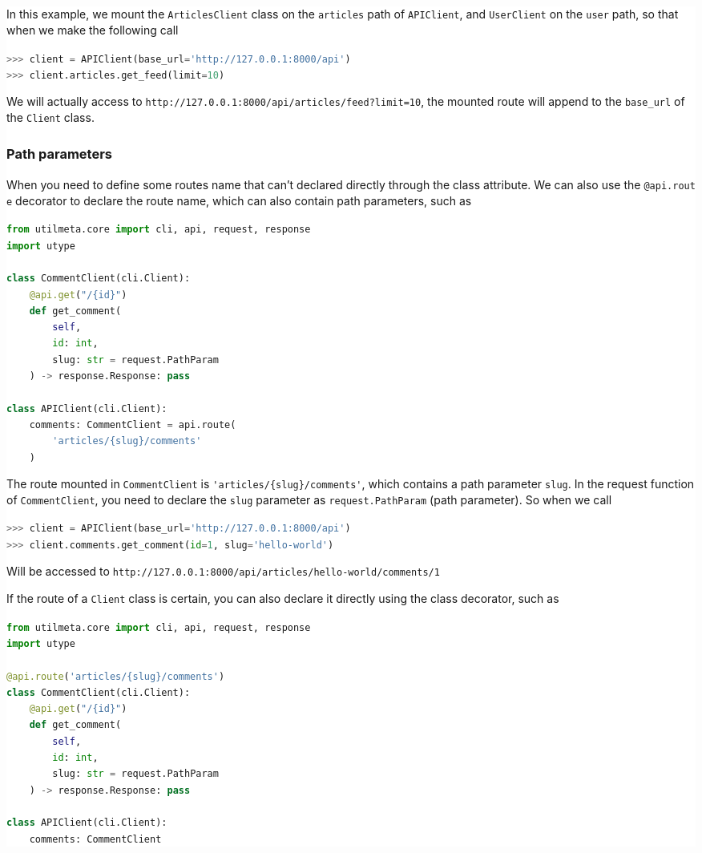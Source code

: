 In this example, we mount the `ArticlesClient` class on the `articles` path of `APIClient`, and `UserClient` on the `user` path, so that when we make the following call

```python
>>> client = APIClient(base_url='http://127.0.0.1:8000/api')
>>> client.articles.get_feed(limit=10)
```
We will actually access to `http://127.0.0.1:8000/api/articles/feed?limit=10`,  the mounted route will append to the `base_url` of  the `Client` class.

### Path parameters

When you need to define some routes name that can’t declared directly through the class attribute. We can also use the `@api.route` decorator to declare the route name, which can also contain path parameters, such as

```python
from utilmeta.core import cli, api, request, response
import utype

class CommentClient(cli.Client):
    @api.get("/{id}")
    def get_comment(
	    self, 
	    id: int, 
	    slug: str = request.PathParam
	) -> response.Response: pass

class APIClient(cli.Client):
	comments: CommentClient = api.route(
        'articles/{slug}/comments'
    )
```

The route mounted in `CommentClient` is `'articles/{slug}/comments'`, which contains a path parameter `slug`. In the request function of `CommentClient`, you need to declare the `slug` parameter as `request.PathParam` (path parameter). So when we call

```python
>>> client = APIClient(base_url='http://127.0.0.1:8000/api')
>>> client.comments.get_comment(id=1, slug='hello-world')
```

Will be accessed to  `http://127.0.0.1:8000/api/articles/hello-world/comments/1`

If the route of a `Client` class is certain, you can also declare it directly using the class decorator, such as
```python
from utilmeta.core import cli, api, request, response
import utype

@api.route('articles/{slug}/comments')
class CommentClient(cli.Client):
    @api.get("/{id}")
    def get_comment(
	    self, 
	    id: int, 
	    slug: str = request.PathParam
	) -> response.Response: pass

class APIClient(cli.Client):
	comments: CommentClient
```
